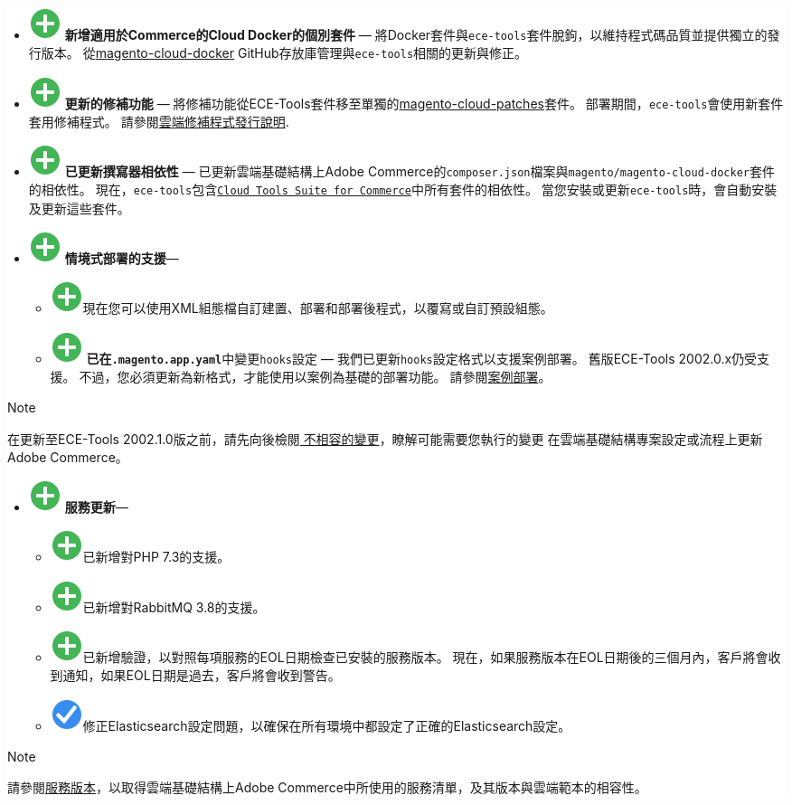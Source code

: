    - ![新圖示](../../assets/new.svg) **新增適用於Commerce的Cloud Docker的個別套件** — 將Docker套件與`ece-tools`套件脫鉤，以維持程式碼品質並提供獨立的發行版本。 從[magento-cloud-docker](https://github.com/magento/magento-cloud-docker) GitHub存放庫管理與`ece-tools`相關的更新與修正。

   - ![新圖示](../../assets/new.svg) **更新的修補功能** — 將修補功能從ECE-Tools套件移至單獨的[magento-cloud-patches](https://github.com/magento/magento-cloud-patches)套件。 部署期間，`ece-tools`會使用新套件套用修補程式。 請參閱[雲端修補程式發行說明](cloud-patches.md).

   - ![新圖示](../../assets/new.svg) **已更新撰寫器相依性** — 已更新雲端基礎結構上Adobe Commerce的`composer.json`檔案與`magento/magento-cloud-docker`套件的相依性。 現在，`ece-tools`包含[`Cloud Tools Suite for Commerce`](cloud-tools-suite.md)中所有套件的相依性。 當您安裝或更新`ece-tools`時，會自動安裝及更新這些套件。

- ![新圖示](../../assets/new.svg) **情境式部署的支援**—

   - ![新圖示](../../assets/new.svg)現在您可以使用XML組態檔自訂建置、部署和部署後程式，以覆寫或自訂預設組態。

   - ![新圖示](../../assets/new.svg) **已在`.magento.app.yaml`**&#x200B;中變更`hooks`設定 — 我們已更新`hooks`設定格式以支援案例部署。 舊版ECE-Tools 2002.0.x仍受支援。 不過，您必須更新為新格式，才能使用以案例為基礎的部署功能。 請參閱[案例部署](../deploy/scenario-based.md#add-scenarios-using-build-and-deploy-hooks)。

>[!NOTE]
>
>在更新至ECE-Tools 2002.1.0版之前，請先向後檢閱[   不相容的變更](backward-incompatible-changes.md)，瞭解可能需要您執行的變更   在雲端基礎結構專案設定或流程上更新Adobe Commerce。

- ![新圖示](../../assets/new.svg) **服務更新**—

   - ![新圖示](../../assets/new.svg)已新增對PHP 7.3的支援。

   - ![新圖示](../../assets/new.svg)已新增對RabbitMQ 3.8的支援。

   - ![新圖示](../../assets/new.svg)已新增驗證，以對照每項服務的EOL日期檢查已安裝的服務版本。 現在，如果服務版本在EOL日期後的三個月內，客戶將會收到通知，如果EOL日期是過去，客戶將會收到警告。

   - ![修正圖示](../../assets/fix.svg)修正Elasticsearch設定問題，以確保在所有環境中都設定了正確的Elasticsearch設定。

>[!NOTE]
>
>請參閱[服務版本](../services/services-yaml.md#service-versions)，以取得雲端基礎結構上Adobe Commerce中所使用的服務清單，及其版本與雲端範本的相容性。
